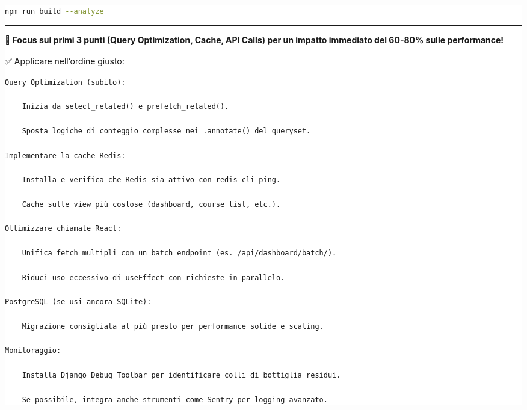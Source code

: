 ```bash
npm run build --analyze
```

---

**🎯 Focus sui primi 3 punti (Query Optimization, Cache, API Calls) per un impatto immediato del 60-80% sulle performance!**

✅ Applicare nell’ordine giusto:

    Query Optimization (subito):

        Inizia da select_related() e prefetch_related().

        Sposta logiche di conteggio complesse nei .annotate() del queryset.

    Implementare la cache Redis:

        Installa e verifica che Redis sia attivo con redis-cli ping.

        Cache sulle view più costose (dashboard, course list, etc.).

    Ottimizzare chiamate React:

        Unifica fetch multipli con un batch endpoint (es. /api/dashboard/batch/).

        Riduci uso eccessivo di useEffect con richieste in parallelo.

    PostgreSQL (se usi ancora SQLite):

        Migrazione consigliata al più presto per performance solide e scaling.

    Monitoraggio:

        Installa Django Debug Toolbar per identificare colli di bottiglia residui.

        Se possibile, integra anche strumenti come Sentry per logging avanzato.